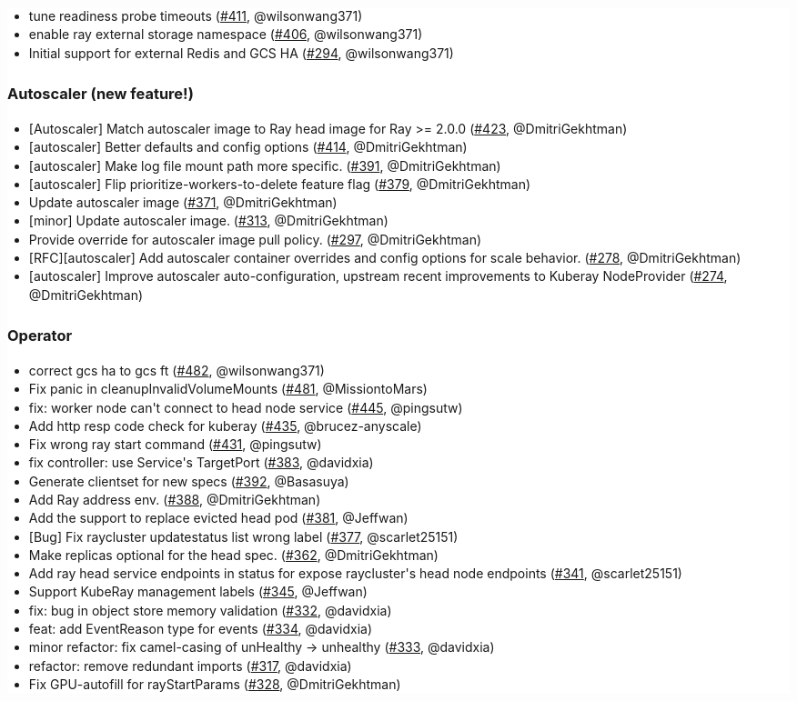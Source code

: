 * tune readiness probe timeouts ([#411](https://github.com/ray-project/kuberay/pull/411), @wilsonwang371)
* enable ray external storage namespace ([#406](https://github.com/ray-project/kuberay/pull/406), @wilsonwang371)
* Initial support for external Redis and GCS HA ([#294](https://github.com/ray-project/kuberay/pull/294), @wilsonwang371)

### Autoscaler (new feature!)

* [Autoscaler] Match autoscaler image to Ray head image for Ray >= 2.0.0 ([#423](https://github.com/ray-project/kuberay/pull/423), @DmitriGekhtman)
* [autoscaler] Better defaults and config options ([#414](https://github.com/ray-project/kuberay/pull/414), @DmitriGekhtman)
* [autoscaler] Make log file mount path more specific. ([#391](https://github.com/ray-project/kuberay/pull/391), @DmitriGekhtman)
* [autoscaler] Flip prioritize-workers-to-delete feature flag ([#379](https://github.com/ray-project/kuberay/pull/379), @DmitriGekhtman)
* Update autoscaler image ([#371](https://github.com/ray-project/kuberay/pull/371), @DmitriGekhtman)
* [minor] Update autoscaler image. ([#313](https://github.com/ray-project/kuberay/pull/313), @DmitriGekhtman)
* Provide override for autoscaler image pull policy. ([#297](https://github.com/ray-project/kuberay/pull/297), @DmitriGekhtman)
* [RFC][autoscaler] Add autoscaler container overrides and config options for scale behavior. ([#278](https://github.com/ray-project/kuberay/pull/278), @DmitriGekhtman)
* [autoscaler] Improve autoscaler auto-configuration, upstream recent improvements to Kuberay NodeProvider ([#274](https://github.com/ray-project/kuberay/pull/274), @DmitriGekhtman)

### Operator

* correct gcs ha to gcs ft ([#482](https://github.com/ray-project/kuberay/pull/482), @wilsonwang371)
* Fix panic in cleanupInvalidVolumeMounts  ([#481](https://github.com/ray-project/kuberay/pull/481), @MissiontoMars)
* fix: worker node can't connect to head node service ([#445](https://github.com/ray-project/kuberay/pull/445), @pingsutw)
* Add http resp code check for kuberay ([#435](https://github.com/ray-project/kuberay/pull/435), @brucez-anyscale)
* Fix wrong ray start command ([#431](https://github.com/ray-project/kuberay/pull/431), @pingsutw)
* fix controller: use Service's TargetPort ([#383](https://github.com/ray-project/kuberay/pull/383), @davidxia)
* Generate clientset for new specs ([#392](https://github.com/ray-project/kuberay/pull/392), @Basasuya)
* Add Ray address env. ([#388](https://github.com/ray-project/kuberay/pull/388), @DmitriGekhtman)
* Add the support to replace evicted head pod ([#381](https://github.com/ray-project/kuberay/pull/381), @Jeffwan)
* [Bug] Fix raycluster updatestatus list wrong label ([#377](https://github.com/ray-project/kuberay/pull/377), @scarlet25151)
* Make replicas optional for the head spec. ([#362](https://github.com/ray-project/kuberay/pull/362), @DmitriGekhtman)
* Add ray head service endpoints in status for expose raycluster's head node endpoints ([#341](https://github.com/ray-project/kuberay/pull/341), @scarlet25151)
* Support KubeRay management labels ([#345](https://github.com/ray-project/kuberay/pull/345), @Jeffwan)
* fix: bug in object store memory validation ([#332](https://github.com/ray-project/kuberay/pull/332), @davidxia)
* feat: add EventReason type for events ([#334](https://github.com/ray-project/kuberay/pull/334), @davidxia)
* minor refactor: fix camel-casing of unHealthy -> unhealthy ([#333](https://github.com/ray-project/kuberay/pull/333), @davidxia)
* refactor: remove redundant imports ([#317](https://github.com/ray-project/kuberay/pull/317), @davidxia)
* Fix GPU-autofill for rayStartParams ([#328](https://github.com/ray-project/kuberay/pull/328), @DmitriGekhtman)